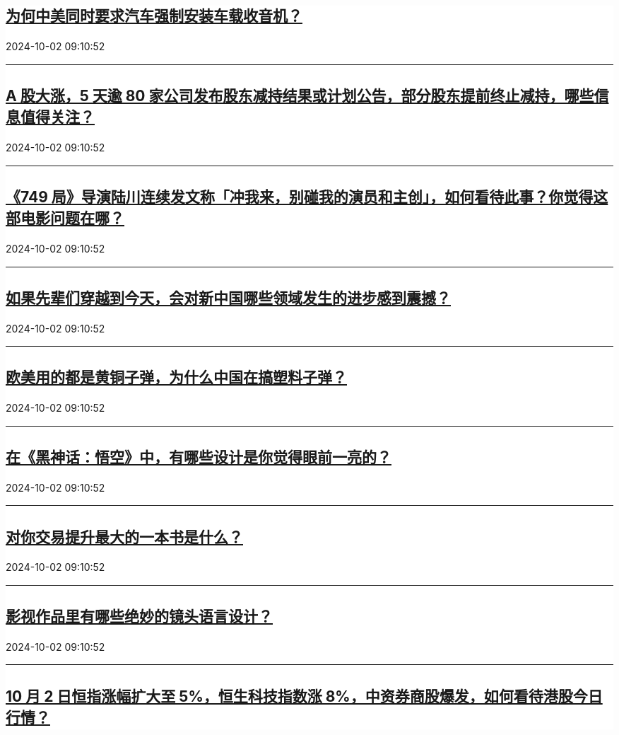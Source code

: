 ## [为何中美同时要求汽车强制安装车载收音机？](https://www.zhihu.com/question/684988344)

2024-10-02 09:10:52

---
## [A 股大涨，5 天逾 80 家公司发布股东减持结果或计划公告，部分股东提前终止减持，哪些信息值得关注？](https://www.zhihu.com/question/705775414)

2024-10-02 09:10:52

---
## [《749 局》导演陆川连续发文称「冲我来，别碰我的演员和主创」，如何看待此事？你觉得这部电影问题在哪？](https://www.zhihu.com/question/716734912)

2024-10-02 09:10:52

---
## [如果先辈们穿越到今天，会对新中国哪些领域发生的进步感到震撼？](https://www.zhihu.com/question/667514631)

2024-10-02 09:10:52

---
## [欧美用的都是黄铜子弹，为什么中国在搞塑料子弹？](https://www.zhihu.com/question/683866403)

2024-10-02 09:10:52

---
## [在《黑神话：悟空》中，有哪些设计是你觉得眼前一亮的？](https://www.zhihu.com/question/665523278)

2024-10-02 09:10:52

---
## [对你交易提升最大的一本书是什么？](https://www.zhihu.com/question/651942944)

2024-10-02 09:10:52

---
## [影视作品里有哪些绝妙的镜头语言设计？](https://www.zhihu.com/question/302776750)

2024-10-02 09:10:52

---
## [10 月 2 日恒指涨幅扩大至 5%，恒生科技指数涨 8%，中资券商股爆发，如何看待港股今日行情？](https://www.zhihu.com/question/716553257)

